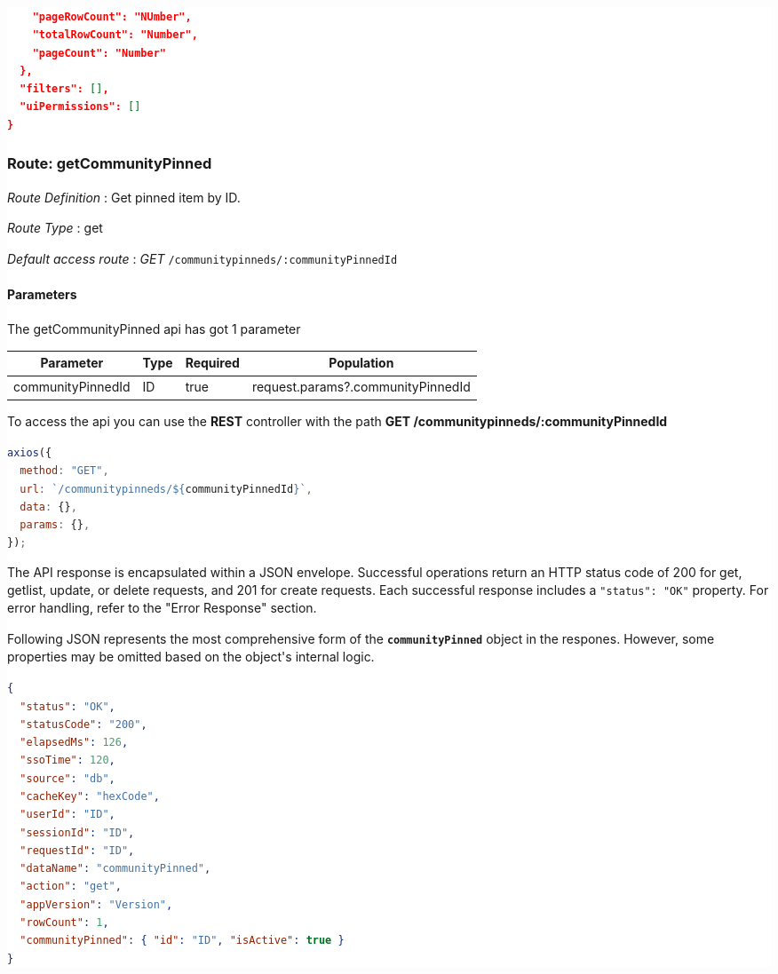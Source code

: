 ```json
    "pageRowCount": "NUmber",
    "totalRowCount": "Number",
    "pageCount": "Number"
  },
  "filters": [],
  "uiPermissions": []
}
```

### Route: getCommunityPinned

_Route Definition_ : Get pinned item by ID.

_Route Type_ : get

_Default access route_ : _GET_ `/communitypinneds/:communityPinnedId`

#### Parameters

The getCommunityPinned api has got 1 parameter

| Parameter         | Type | Required | Population                        |
| ----------------- | ---- | -------- | --------------------------------- |
| communityPinnedId | ID   | true     | request.params?.communityPinnedId |

To access the api you can use the **REST** controller with the path **GET /communitypinneds/:communityPinnedId**

```js
axios({
  method: "GET",
  url: `/communitypinneds/${communityPinnedId}`,
  data: {},
  params: {},
});
```

The API response is encapsulated within a JSON envelope. Successful operations return an HTTP status code of 200 for get, getlist, update, or delete requests, and 201 for create requests. Each successful response includes a `"status": "OK"` property. For error handling, refer to the "Error Response" section.

Following JSON represents the most comprehensive form of the **`communityPinned`** object in the respones. However, some properties may be omitted based on the object's internal logic.

```json
{
  "status": "OK",
  "statusCode": "200",
  "elapsedMs": 126,
  "ssoTime": 120,
  "source": "db",
  "cacheKey": "hexCode",
  "userId": "ID",
  "sessionId": "ID",
  "requestId": "ID",
  "dataName": "communityPinned",
  "action": "get",
  "appVersion": "Version",
  "rowCount": 1,
  "communityPinned": { "id": "ID", "isActive": true }
}
```
